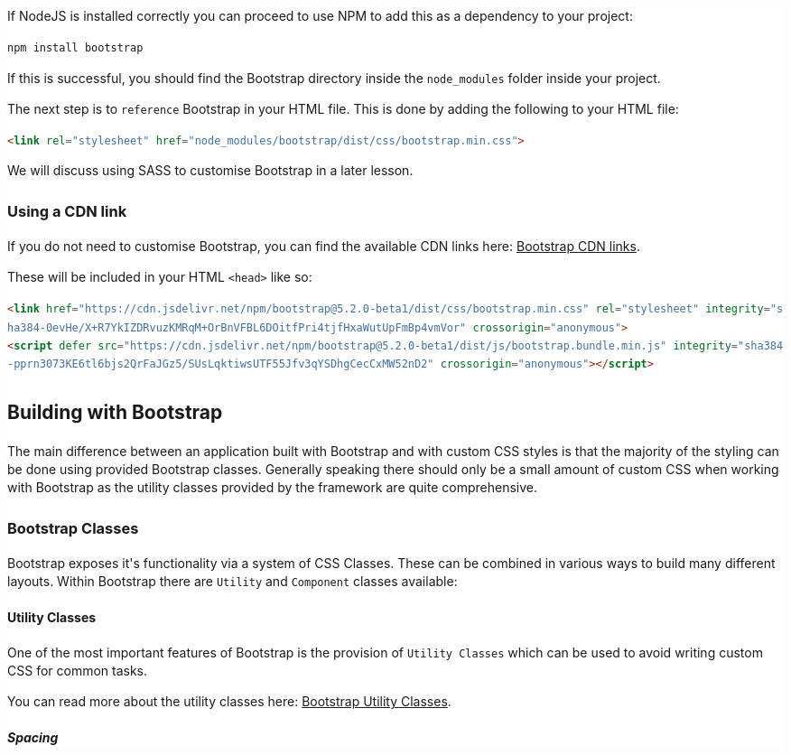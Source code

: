 If NodeJS is installed correctly you can proceed to use NPM to add this as a dependency to your project:

```bash
npm install bootstrap
```

If this is successful, you should find the Bootstrap directory inside the `node_modules` folder inside your project.

The next step is to `reference` Bootstrap in your HTML file. This is done by adding the following to your HTML file:

```html
<link rel="stylesheet" href="node_modules/bootstrap/dist/css/bootstrap.min.css">
```

We will discuss using SASS to customise Bootstrap in a later lesson.

### Using a CDN link

If you do not need to customise Bootstrap, you can find the available CDN links here: [Bootstrap CDN links](https://getbootstrap.com/docs/5.2/getting-started/download/#cdn-via-jsdelivr).

These will be included in your HTML `<head>` like so:

```html
<link href="https://cdn.jsdelivr.net/npm/bootstrap@5.2.0-beta1/dist/css/bootstrap.min.css" rel="stylesheet" integrity="sha384-0evHe/X+R7YkIZDRvuzKMRqM+OrBnVFBL6DOitfPri4tjfHxaWutUpFmBp4vmVor" crossorigin="anonymous">
<script defer src="https://cdn.jsdelivr.net/npm/bootstrap@5.2.0-beta1/dist/js/bootstrap.bundle.min.js" integrity="sha384-pprn3073KE6tl6bjs2QrFaJGz5/SUsLqktiwsUTF55Jfv3qYSDhgCecCxMW52nD2" crossorigin="anonymous"></script>
```

## Building with Bootstrap

The main difference between an application built with Bootstrap and with custom CSS styles is that the majority of the styling can be done using provided Bootstrap classes. Generally speaking there should only be a small amount of custom CSS when working with Bootstrap as the utility classes provided by the framework are quite comprehensive.

### Bootstrap Classes

Bootstrap exposes it's functionality via a system of CSS Classes. These can be combined in various ways to build many different layouts. Within Bootstrap there are `Utility` and `Component` classes available:

#### Utility Classes

One of the most important features of Bootstrap is the provision of `Utility Classes` which can be used to avoid writing custom CSS for common tasks.

You can read more about the utility classes here: [Bootstrap Utility Classes](https://getbootstrap.com/docs/5.2/layout/utilities/).

##### Spacing
